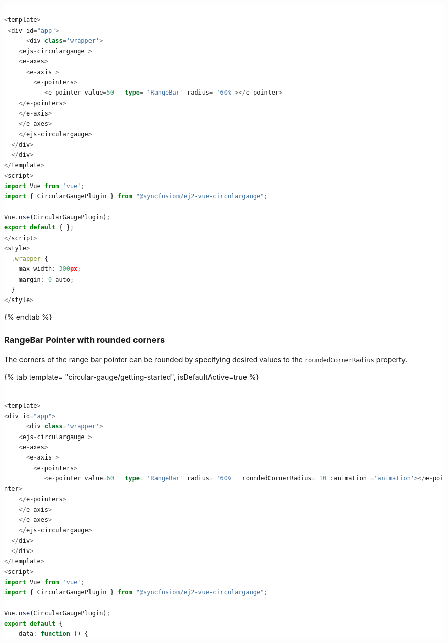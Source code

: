 ```typescript

<template>
 <div id="app">
      <div class='wrapper'>
    <ejs-circulargauge >
    <e-axes>
      <e-axis >
        <e-pointers>
           <e-pointer value=50   type= 'RangeBar' radius= '60%'></e-pointer>
    </e-pointers>
    </e-axis>
    </e-axes>
    </ejs-circulargauge>
  </div>
  </div>
</template>
<script>
import Vue from 'vue';
import { CircularGaugePlugin } from "@syncfusion/ej2-vue-circulargauge";

Vue.use(CircularGaugePlugin);
export default { };
</script>
<style>
  .wrapper {
    max-width: 300px;
    margin: 0 auto;
  }
</style>
```

{% endtab %}

### RangeBar Pointer with rounded corners

The corners of the range bar pointer can be rounded by specifying desired values to the `roundedCornerRadius` property.

{% tab template= "circular-gauge/getting-started", isDefaultActive=true %}

```typescript

<template>
<div id="app">
      <div class='wrapper'>
    <ejs-circulargauge >
    <e-axes>
      <e-axis >
        <e-pointers>
           <e-pointer value=60   type= 'RangeBar' radius= '60%'  roundedCornerRadius= 10 :animation ='animation'></e-pointer>
    </e-pointers>
    </e-axis>
    </e-axes>
    </ejs-circulargauge>
  </div>
  </div>
</template>
<script>
import Vue from 'vue';
import { CircularGaugePlugin } from "@syncfusion/ej2-vue-circulargauge";

Vue.use(CircularGaugePlugin);
export default {
    data: function () {
```
